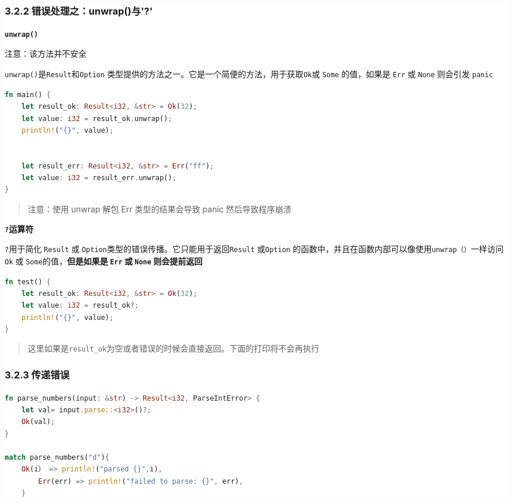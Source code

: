 
### 3.2.2 错误处理之：unwrap()与'?'



**`unwrap()`**

注意：该方法并不安全

`unwrap()`是`Result`和`Option` 类型提供的方法之一。它是一个简便的方法，用于获取` Ok `或 `Some` 的值，如果是 `Err` 或 `None` 则会引发 `panic`

```rust
fn main() {
    let result_ok: Result<i32, &str> = Ok(32);
    let value: i32 = result_ok.unwrap();
    println!("{}", value);


    let result_err: Result<i32, &str> = Err("ff");
    let value: i32 = result_err.unwrap();
}
```

> 注意：使用 unwrap 解包 Err 类型的结果会导致 panic 然后导致程序崩溃





**`?`运算符**

`?`用于简化 `Result` 或 `Option`类型的错误传播。它只能用于返回`Result` 或`Option` 的函数中，并且在函数内部可以像使用`unwrap（）`一样访问`Ok` 或 `Some`的值，**但是如果是 `Err` 或 `None` 则会提前返回**



```rust
fn test() {
    let result_ok: Result<i32, &str> = Ok(32);
    let value: i32 = result_ok?;
    println!("{}", value);
}
```

> 这里如果是`result_ok`为空或者错误的时候会直接返回。下面的打印将不会再执行



### 3.2.3 传递错误

```rust
fn parse_numbers(input: &str) -> Result<i32, ParseIntError> {
    let val= input.parse::<i32>()?;
    Ok(val);
}

match parse_numbers("d"){
    Ok(i） => println!("parsed {}",i),
        Err(err) => println!("failed to parse: {}", err),
    }
```
